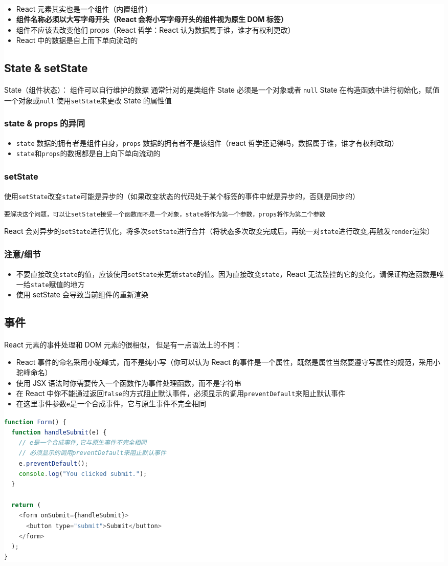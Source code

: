 - React 元素其实也是一个组件（内置组件）
- **组件名称必须以大写字母开头（React 会将小写字母开头的组件视为原生 DOM 标签）**
- 组件不应该去改变他们 props（React 哲学：React 认为数据属于谁，谁才有权利更改）
- React 中的数据是自上而下单向流动的

## State & setState

State（组件状态）：
组件可以自行维护的数据
通常针对的是类组件
State 必须是一个对象或者 `null`
State 在构造函数中进行初始化，赋值一个对象或`null`
使用`setState`来更改 State 的属性值

### state & props 的异同

- `state` 数据的拥有者是组件自身，`props` 数据的拥有者不是该组件（react 哲学还记得吗，数据属于谁，谁才有权利改动）
- `state`和`props`的数据都是自上向下单向流动的

### setState

使用`setState`改变`state`可能是异步的（如果改变状态的代码处于某个标签的事件中就是异步的，否则是同步的）

    要解决这个问题，可以让setState接受一个函数而不是一个对象，state将作为第一个参数，props将作为第二个参数

React 会对异步的`setState`进行优化，将多次`setState`进行合并（将状态多次改变完成后，再统一对`state`进行改变,再触发`render`渲染）

### 注意/细节

- 不要直接改变`state`的值，应该使用`setState`来更新`state`的值。因为直接改变`state`，React 无法监控的它的变化，请保证构造函数是唯一给`state`赋值的地方
- 使用 setState 会导致当前组件的重新渲染

## 事件

React 元素的事件处理和 DOM 元素的很相似，
但是有一点语法上的不同：

- React 事件的命名采用小驼峰式，而不是纯小写（你可以认为 React 的事件是一个属性，既然是属性当然要遵守写属性的规范，采用小驼峰命名）
- 使用 JSX 语法时你需要传入一个函数作为事件处理函数，而不是字符串
- 在 React 中你不能通过返回`false`的方式阻止默认事件，必须显示的调用`preventDefault`来阻止默认事件
- 在这里事件参数`e`是一个合成事件，它与原生事件不完全相同

```js
function Form() {
  function handleSubmit(e) {
    // e是一个合成事件,它与原生事件不完全相同
    // 必须显示的调用preventDefault来阻止默认事件
    e.preventDefault();
    console.log("You clicked submit.");
  }

  return (
    <form onSubmit={handleSubmit}>
      <button type="submit">Submit</button>
    </form>
  );
}
```

